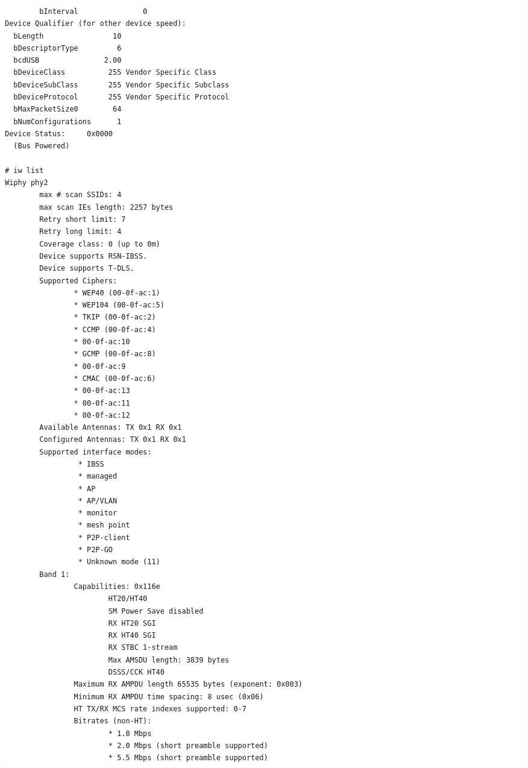             bInterval               0
    Device Qualifier (for other device speed):
      bLength                10
      bDescriptorType         6
      bcdUSB               2.00
      bDeviceClass          255 Vendor Specific Class
      bDeviceSubClass       255 Vendor Specific Subclass
      bDeviceProtocol       255 Vendor Specific Protocol
      bMaxPacketSize0        64
      bNumConfigurations      1
    Device Status:     0x0000
      (Bus Powered)

    # iw list
    Wiphy phy2
            max # scan SSIDs: 4
            max scan IEs length: 2257 bytes
            Retry short limit: 7
            Retry long limit: 4
            Coverage class: 0 (up to 0m)
            Device supports RSN-IBSS.
            Device supports T-DLS.
            Supported Ciphers:
                    * WEP40 (00-0f-ac:1)
                    * WEP104 (00-0f-ac:5)
                    * TKIP (00-0f-ac:2)
                    * CCMP (00-0f-ac:4)
                    * 00-0f-ac:10
                    * GCMP (00-0f-ac:8)
                    * 00-0f-ac:9
                    * CMAC (00-0f-ac:6)
                    * 00-0f-ac:13
                    * 00-0f-ac:11
                    * 00-0f-ac:12
            Available Antennas: TX 0x1 RX 0x1
            Configured Antennas: TX 0x1 RX 0x1
            Supported interface modes:
                     * IBSS
                     * managed
                     * AP
                     * AP/VLAN
                     * monitor
                     * mesh point
                     * P2P-client
                     * P2P-GO
                     * Unknown mode (11)
            Band 1:
                    Capabilities: 0x116e
                            HT20/HT40
                            SM Power Save disabled
                            RX HT20 SGI
                            RX HT40 SGI
                            RX STBC 1-stream
                            Max AMSDU length: 3839 bytes
                            DSSS/CCK HT40
                    Maximum RX AMPDU length 65535 bytes (exponent: 0x003)
                    Minimum RX AMPDU time spacing: 8 usec (0x06)
                    HT TX/RX MCS rate indexes supported: 0-7
                    Bitrates (non-HT):
                            * 1.0 Mbps
                            * 2.0 Mbps (short preamble supported)
                            * 5.5 Mbps (short preamble supported)